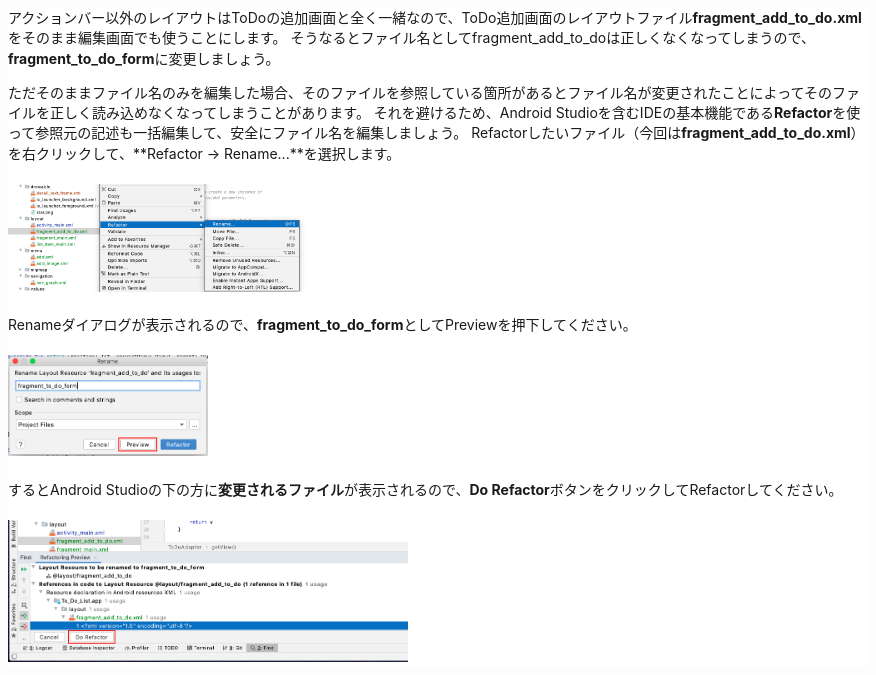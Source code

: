 アクションバー以外のレイアウトはToDoの追加画面と全く一緒なので、ToDo追加画面のレイアウトファイル**fragment_add_to_do.xml**をそのまま編集画面でも使うことにします。
そうなるとファイル名としてfragment_add_to_doは正しくなくなってしまうので、**fragment_to_do_form**に変更しましょう。

ただそのままファイル名のみを編集した場合、そのファイルを参照している箇所があるとファイル名が変更されたことによってそのファイルを正しく読み込めなくなってしまうことがあります。
それを避けるため、Android Studioを含むIDEの基本機能である**Refactor**を使って参照元の記述も一括編集して、安全にファイル名を編集しましょう。
Refactorしたいファイル（今回は**fragment_add_to_do.xml**）を右クリックして、**Refactor -> Rename...**を選択します。

#### <img src="images/11/02.png" width="300">

Renameダイアログが表示されるので、**fragment_to_do_form**としてPreviewを押下してください。

#### <img src="images/11/03.png" width="200">

するとAndroid Studioの下の方に**変更されるファイル**が表示されるので、**Do Refactor**ボタンをクリックしてRefactorしてください。

#### <img src="images/11/13.png" width="400">
